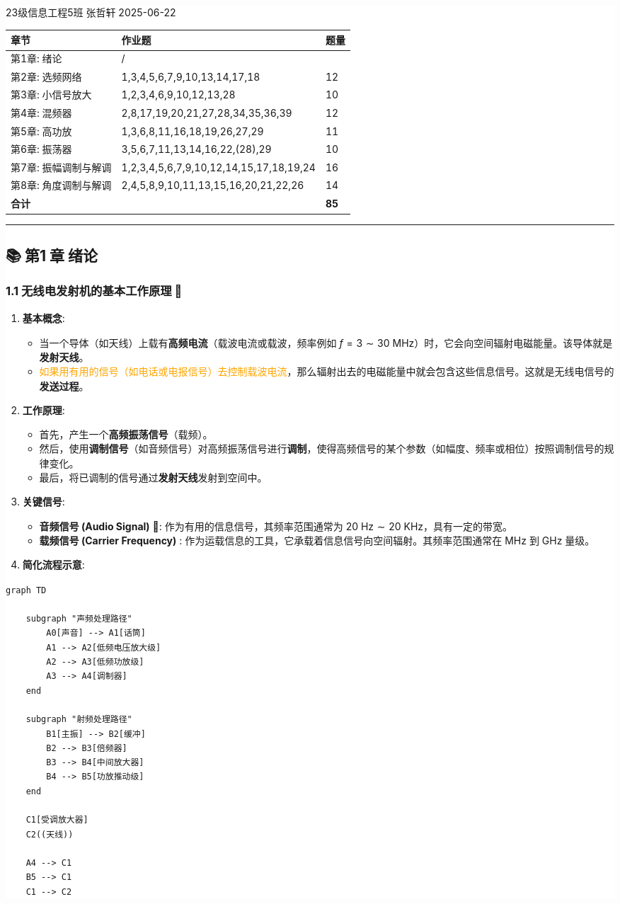 23级信息工程5班 张哲轩
2025-06-22

| 章节           | 作业题                                     | 题量     |
| :----------- | :-------------------------------------- | :----- |
| 第1章: 绪论      | /                                       |        |
| 第2章: 选频网络    | 1,3,4,5,6,7,9,10,13,14,17,18            | 12     |
| 第3章: 小信号放大   | 1,2,3,4,6,9,10,12,13,28                 | 10     |
| 第4章: 混频器     | 2,8,17,19,20,21,27,28,34,35,36,39       | 12     |
| 第5章: 高功放     | 1,3,6,8,11,16,18,19,26,27,29            | 11     |
| 第6章: 振荡器     | 3,5,6,7,11,13,14,16,22,(28),29          | 10     |
| 第7章: 振幅调制与解调 | 1,2,3,4,5,6,7,9,10,12,14,15,17,18,19,24 | 16     |
| 第8章: 角度调制与解调 | 2,4,5,8,9,10,11,13,15,16,20,21,22,26    | 14     |
| **合计**       |                                         | **85** |

---
## 📚 第1 章 绪论

### 1.1 无线电发射机的基本工作原理 📡

1.  **基本概念**:
    *   当一个导体（如天线）上载有**高频电流**（载波电流或载波，频率例如 $f = 3 \sim 30$ MHz）时，它会向空间辐射电磁能量。该导体就是**发射天线**。
    *   <font color='orange'>如果用有用的信号（如电话或电报信号）去控制载波电流</font>，那么辐射出去的电磁能量中就会包含这些信息信号。这就是无线电信号的**发送过程**。

2.  **工作原理**:
    *   首先，产生一个**高频振荡信号**（载频）。
    *   然后，使用**调制信号**（如音频信号）对高频振荡信号进行**调制**，使得高频信号的某个参数（如幅度、频率或相位）按照调制信号的规律变化。
    *   最后，将已调制的信号通过**发射天线**发射到空间中。

3.  **关键信号**:
    *   **音频信号 (Audio Signal)** 🎵: 作为有用的信息信号，其频率范围通常为 $20 \text{ Hz} \sim 20 \text{ KHz}$，具有一定的带宽。
    *   **载频信号 (Carrier Frequency)**  : 作为运载信息的工具，它承载着信息信号向空间辐射。其频率范围通常在 MHz 到 GHz 量级。

4.  **简化流程示意**:
```mermaid
graph TD

    subgraph "声频处理路径"
        A0[声音] --> A1[话筒]
        A1 --> A2[低频电压放大级]
        A2 --> A3[低频功放级]
        A3 --> A4[调制器]
    end

    subgraph "射频处理路径"
        B1[主振] --> B2[缓冲]
        B2 --> B3[倍频器]
        B3 --> B4[中间放大器]
        B4 --> B5[功放推动级]
    end

    C1[受调放大器]
    C2((天线))

    A4 --> C1
    B5 --> C1
    C1 --> C2
```
